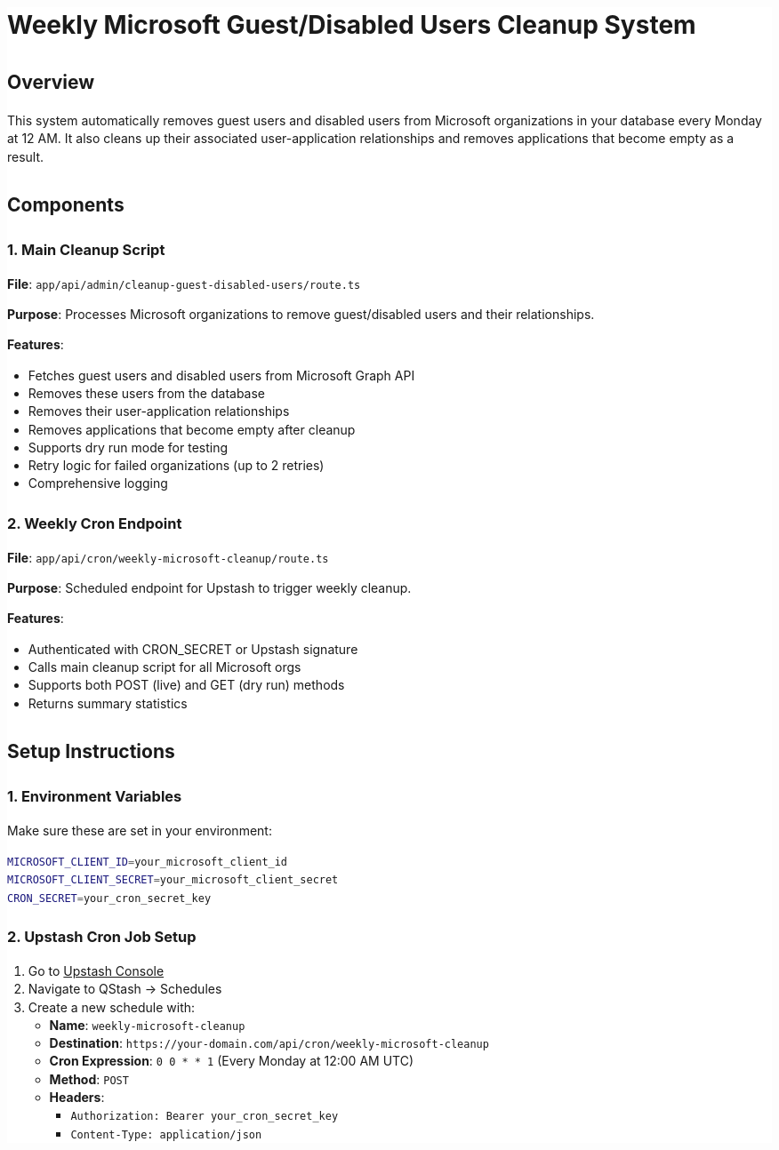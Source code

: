 # Weekly Microsoft Guest/Disabled Users Cleanup System

## Overview

This system automatically removes guest users and disabled users from Microsoft organizations in your database every Monday at 12 AM. It also cleans up their associated user-application relationships and removes applications that become empty as a result.

## Components

### 1. Main Cleanup Script
**File**: `app/api/admin/cleanup-guest-disabled-users/route.ts`

**Purpose**: Processes Microsoft organizations to remove guest/disabled users and their relationships.

**Features**:
- Fetches guest users and disabled users from Microsoft Graph API
- Removes these users from the database
- Removes their user-application relationships
- Removes applications that become empty after cleanup
- Supports dry run mode for testing
- Retry logic for failed organizations (up to 2 retries)
- Comprehensive logging

### 2. Weekly Cron Endpoint
**File**: `app/api/cron/weekly-microsoft-cleanup/route.ts`

**Purpose**: Scheduled endpoint for Upstash to trigger weekly cleanup.

**Features**:
- Authenticated with CRON_SECRET or Upstash signature
- Calls main cleanup script for all Microsoft orgs
- Supports both POST (live) and GET (dry run) methods
- Returns summary statistics

## Setup Instructions

### 1. Environment Variables
Make sure these are set in your environment:
```bash
MICROSOFT_CLIENT_ID=your_microsoft_client_id
MICROSOFT_CLIENT_SECRET=your_microsoft_client_secret
CRON_SECRET=your_cron_secret_key
```

### 2. Upstash Cron Job Setup
1. Go to [Upstash Console](https://console.upstash.com/)
2. Navigate to QStash → Schedules
3. Create a new schedule with:
   - **Name**: `weekly-microsoft-cleanup`
   - **Destination**: `https://your-domain.com/api/cron/weekly-microsoft-cleanup`
   - **Cron Expression**: `0 0 * * 1` (Every Monday at 12:00 AM UTC)
   - **Method**: `POST`
   - **Headers**: 
     - `Authorization: Bearer your_cron_secret_key`
     - `Content-Type: application/json`

